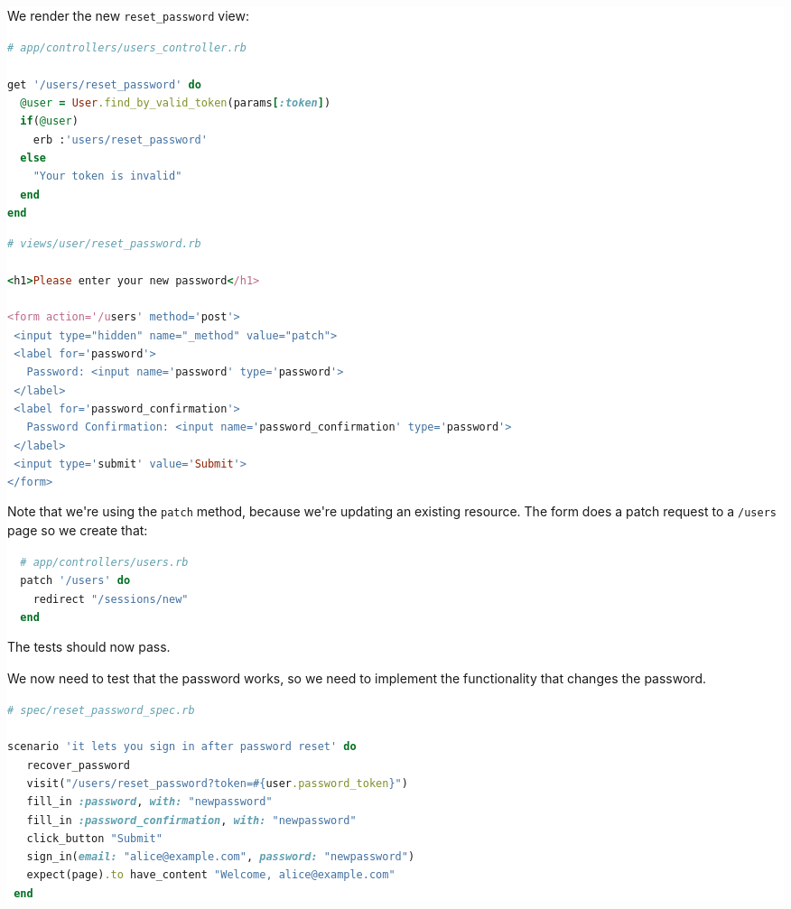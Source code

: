 We render the new `reset_password` view:

```ruby
# app/controllers/users_controller.rb

get '/users/reset_password' do
  @user = User.find_by_valid_token(params[:token])
  if(@user)
    erb :'users/reset_password'
  else
    "Your token is invalid"
  end
end
```

```ruby
# views/user/reset_password.rb

<h1>Please enter your new password</h1>

<form action='/users' method='post'>
 <input type="hidden" name="_method" value="patch">
 <label for='password'>
   Password: <input name='password' type='password'>
 </label>
 <label for='password_confirmation'>
   Password Confirmation: <input name='password_confirmation' type='password'>
 </label>
 <input type='submit' value='Submit'>
</form>
```

Note that we're using the `patch` method, because we're updating an existing resource.
The form does a patch request to a `/users` page so we create that:

```ruby
  # app/controllers/users.rb
  patch '/users' do
    redirect "/sessions/new"
  end
```

The tests should now pass.

We now need to test that the password works, so we need to implement the functionality that changes the password.

```ruby 
# spec/reset_password_spec.rb

scenario 'it lets you sign in after password reset' do
   recover_password
   visit("/users/reset_password?token=#{user.password_token}")
   fill_in :password, with: "newpassword"
   fill_in :password_confirmation, with: "newpassword"
   click_button "Submit"
   sign_in(email: "alice@example.com", password: "newpassword")
   expect(page).to have_content "Welcome, alice@example.com"
 end
 ```
 